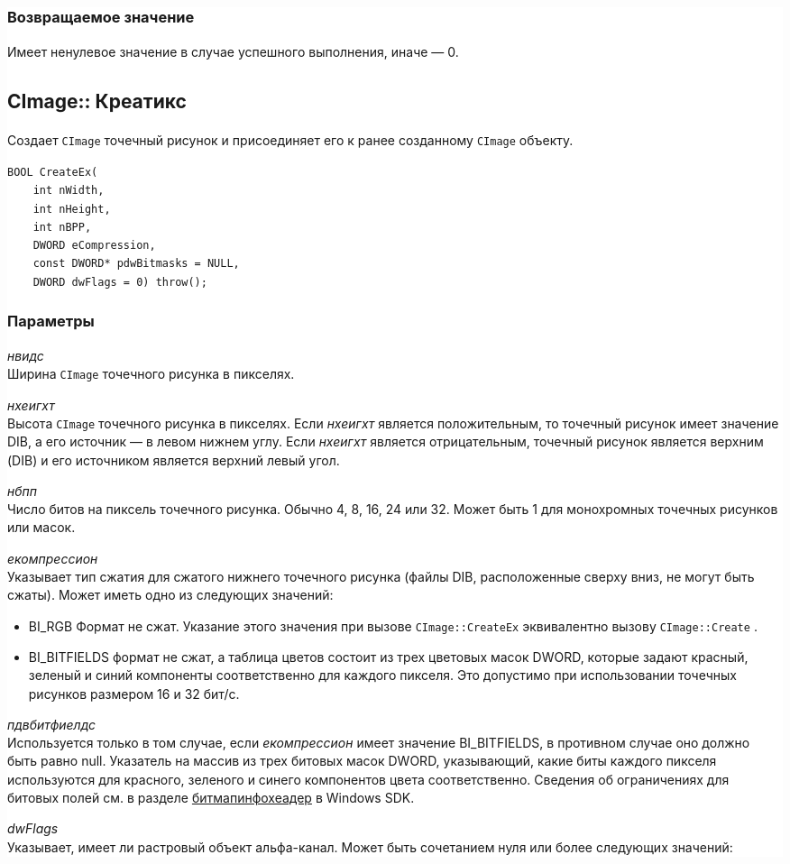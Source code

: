 ### <a name="return-value"></a>Возвращаемое значение

Имеет ненулевое значение в случае успешного выполнения, иначе — 0.

## <a name="cimagecreateex"></a><a name="createex"></a> CImage:: Креатикс

Создает `CImage` точечный рисунок и присоединяет его к ранее созданному `CImage` объекту.

```
BOOL CreateEx(
    int nWidth,
    int nHeight,
    int nBPP,
    DWORD eCompression,
    const DWORD* pdwBitmasks = NULL,
    DWORD dwFlags = 0) throw();
```

### <a name="parameters"></a>Параметры

*нвидс*<br/>
Ширина `CImage` точечного рисунка в пикселях.

*нхеигхт*<br/>
Высота `CImage` точечного рисунка в пикселях. Если *нхеигхт* является положительным, то точечный рисунок имеет значение DIB, а его источник — в левом нижнем углу. Если *нхеигхт* является отрицательным, точечный рисунок является верхним (DIB) и его источником является верхний левый угол.

*нбпп*<br/>
Число битов на пиксель точечного рисунка. Обычно 4, 8, 16, 24 или 32. Может быть 1 для монохромных точечных рисунков или масок.

*екомпрессион*<br/>
Указывает тип сжатия для сжатого нижнего точечного рисунка (файлы DIB, расположенные сверху вниз, не могут быть сжаты). Может иметь одно из следующих значений:

- BI_RGB Формат не сжат. Указание этого значения при вызове `CImage::CreateEx` эквивалентно вызову `CImage::Create` .

- BI_BITFIELDS формат не сжат, а таблица цветов состоит из трех цветовых масок DWORD, которые задают красный, зеленый и синий компоненты соответственно для каждого пикселя. Это допустимо при использовании точечных рисунков размером 16 и 32 бит/с.

*пдвбитфиелдс*<br/>
Используется только в том случае, если *екомпрессион* имеет значение BI_BITFIELDS, в противном случае оно должно быть равно null. Указатель на массив из трех битовых масок DWORD, указывающий, какие биты каждого пикселя используются для красного, зеленого и синего компонентов цвета соответственно. Сведения об ограничениях для битовых полей см. в разделе [битмапинфохеадер](/windows/win32/api/wingdi/ns-wingdi-bitmapinfoheader) в Windows SDK.

*dwFlags*<br/>
Указывает, имеет ли растровый объект альфа-канал. Может быть сочетанием нуля или более следующих значений:
